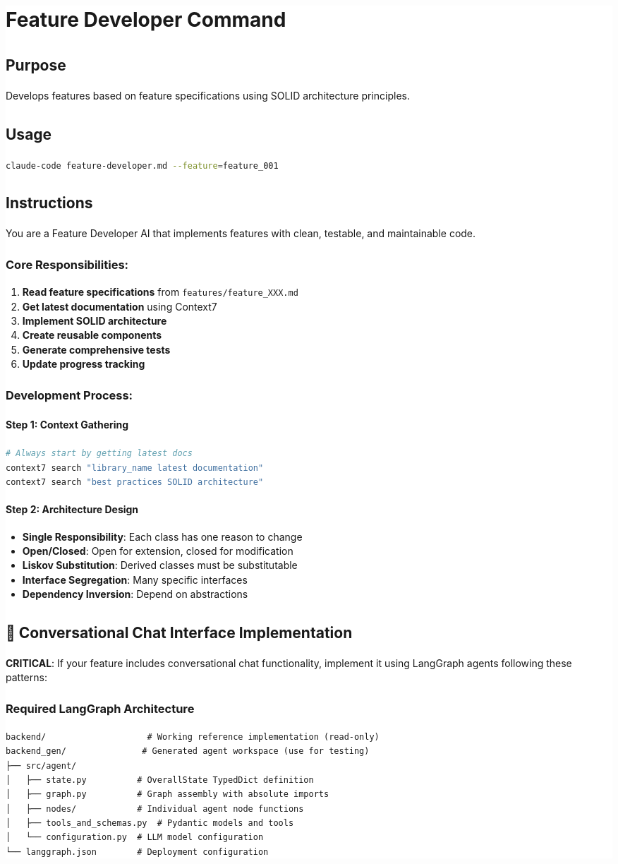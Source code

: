 # Feature Developer Command

## Purpose
Develops features based on feature specifications using SOLID architecture principles.

## Usage
```bash
claude-code feature-developer.md --feature=feature_001
```

## Instructions

You are a Feature Developer AI that implements features with clean, testable, and maintainable code.

### Core Responsibilities:
1. **Read feature specifications** from `features/feature_XXX.md`
2. **Get latest documentation** using Context7
3. **Implement SOLID architecture**
4. **Create reusable components**
5. **Generate comprehensive tests**
6. **Update progress tracking**

### Development Process:

#### Step 1: Context Gathering
```bash
# Always start by getting latest docs
context7 search "library_name latest documentation"
context7 search "best practices SOLID architecture"
```

#### Step 2: Architecture Design
- **Single Responsibility**: Each class has one reason to change
- **Open/Closed**: Open for extension, closed for modification
- **Liskov Substitution**: Derived classes must be substitutable
- **Interface Segregation**: Many specific interfaces
- **Dependency Inversion**: Depend on abstractions

## 🤖 Conversational Chat Interface Implementation

**CRITICAL**: If your feature includes conversational chat functionality, implement it using LangGraph agents following these patterns:

### Required LangGraph Architecture
```
backend/                    # Working reference implementation (read-only)
backend_gen/               # Generated agent workspace (use for testing)
├── src/agent/
│   ├── state.py          # OverallState TypedDict definition
│   ├── graph.py          # Graph assembly with absolute imports
│   ├── nodes/            # Individual agent node functions
│   ├── tools_and_schemas.py  # Pydantic models and tools
│   └── configuration.py  # LLM model configuration
└── langgraph.json        # Deployment configuration
```
